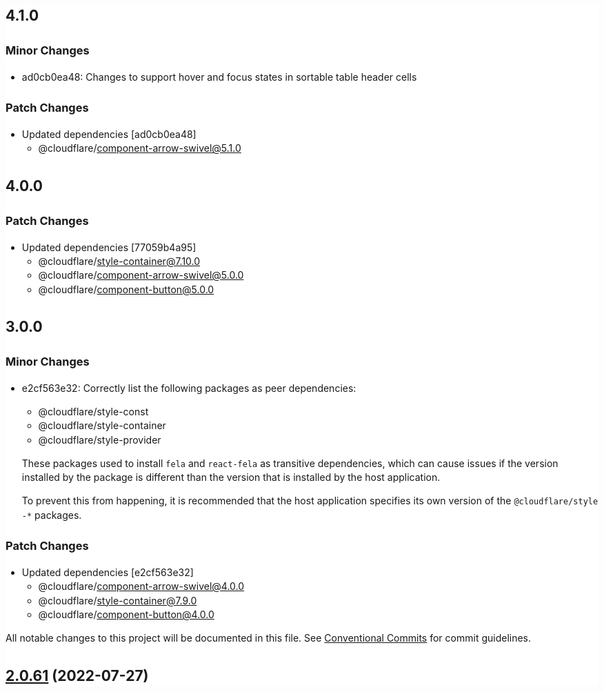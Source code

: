 ## 4.1.0

### Minor Changes

- ad0cb0ea48: Changes to support hover and focus states in sortable table header cells

### Patch Changes

- Updated dependencies [ad0cb0ea48]
  - @cloudflare/component-arrow-swivel@5.1.0

## 4.0.0

### Patch Changes

- Updated dependencies [77059b4a95]
  - @cloudflare/style-container@7.10.0
  - @cloudflare/component-arrow-swivel@5.0.0
  - @cloudflare/component-button@5.0.0

## 3.0.0

### Minor Changes

- e2cf563e32: Correctly list the following packages as peer dependencies:

  - @cloudflare/style-const
  - @cloudflare/style-container
  - @cloudflare/style-provider

  These packages used to install `fela` and `react-fela` as transitive dependencies, which can cause issues if the version installed by the package is different than the version that is installed by the host application.

  To prevent this from happening, it is recommended that the host application specifies its own version of the `@cloudflare/style-*` packages.

### Patch Changes

- Updated dependencies [e2cf563e32]
  - @cloudflare/component-arrow-swivel@4.0.0
  - @cloudflare/style-container@7.9.0
  - @cloudflare/component-button@4.0.0

All notable changes to this project will be documented in this file.
See [Conventional Commits](https://conventionalcommits.org) for commit guidelines.

## [2.0.61](http://stash.cfops.it:7999/fe/stratus/compare/@cloudflare/component-sortable@2.0.60...@cloudflare/component-sortable@2.0.61) (2022-07-27)
